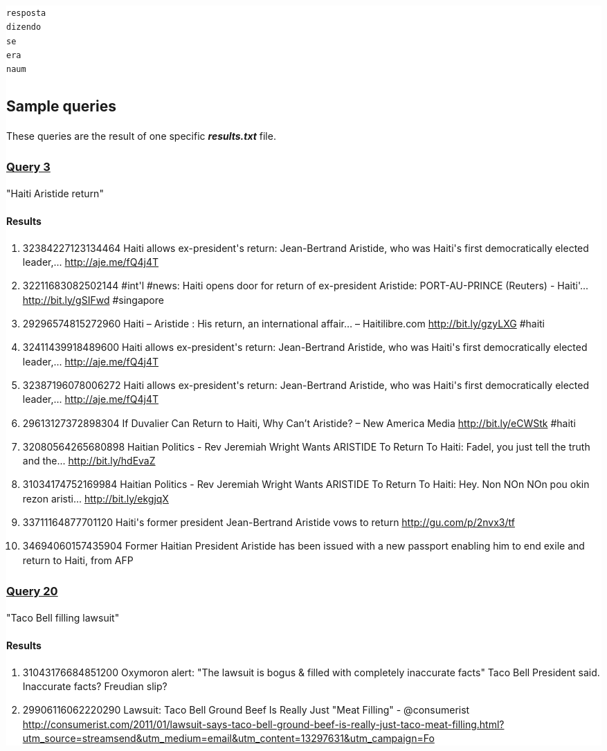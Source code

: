 ```
resposta  
dizendo  
se  
era  
naum  
```

## Sample queries

These queries are the result of one specific ***results.txt*** file.

### <ins>Query 3</ins>
"Haiti Aristide return"

#### Results

1. 32384227123134464  Haiti allows ex-president's return: Jean-Bertrand Aristide, who was Haiti's first democratically elected leader,... http://aje.me/fQ4j4T

2. 32211683082502144  #int'l #news: Haiti opens door for return of ex-president Aristide: PORT-AU-PRINCE (Reuters) - Haiti'... http://bit.ly/gSIFwd #singapore

3. 29296574815272960  Haiti – Aristide : His return, an international affair… – Haitilibre.com http://bit.ly/gzyLXG #haiti

4. 32411439918489600  Haiti allows ex-president's return: Jean-Bertrand Aristide, who was Haiti's first democratically elected leader,... http://aje.me/fQ4j4T

5. 32387196078006272  Haiti allows ex-president's return: Jean-Bertrand Aristide, who was Haiti's first democratically elected leader,... http://aje.me/fQ4j4T

6. 29613127372898304  If Duvalier Can Return to Haiti, Why Can’t Aristide? – New America Media http://bit.ly/eCWStk #haiti

7. 32080564265680898  Haitian Politics - Rev Jeremiah Wright Wants ARISTIDE To Return To Haiti: Fadel, you just tell the truth and the... http://bit.ly/hdEvaZ

8. 31034174752169984  Haitian Politics - Rev Jeremiah Wright Wants ARISTIDE To Return To Haiti: Hey. Non NOn NOn pou okin rezon aristi... http://bit.ly/ekgjqX

9. 33711164877701120  Haiti's former president Jean-Bertrand Aristide vows to return http://gu.com/p/2nvx3/tf

10. 34694060157435904 Former Haitian President Aristide has been issued with a new passport enabling him to end exile and return to Haiti, from AFP

### <ins>Query 20</ins>
"Taco Bell filling lawsuit"

#### Results

1. 31043176684851200  Oxymoron alert: "The lawsuit is bogus & filled with completely inaccurate facts" Taco Bell President said. Inaccurate facts? Freudian slip?

2. 29906116062220290  Lawsuit: Taco Bell Ground Beef Is Really Just "Meat Filling" - @consumerist http://consumerist.com/2011/01/lawsuit-says-taco-bell-ground-beef-is-really-just-taco-meat-filling.html?utm_source=streamsend&utm_medium=email&utm_content=13297631&utm_campaign=Fo
